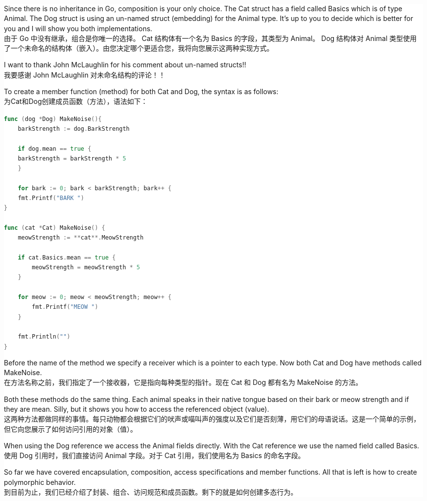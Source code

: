 Since there is no inheritance in Go, composition is your only choice. The Cat struct has a field called Basics which is of type Animal. The Dog struct is using an un-named struct (embedding) for the Animal type. It’s up to you to decide which is better for you and I will show you both implementations.  
由于 Go 中没有继承，组合是你唯一的选择。 Cat 结构体有一个名为 Basics 的字段，其类型为 Animal。 Dog 结构体对 Animal 类型使用了一个未命名的结构体（嵌入）。由您决定哪个更适合您，我将向您展示这两种实现方式。

I want to thank John McLaughlin for his comment about un-named structs!!  
我要感谢 John McLaughlin 对未命名结构的评论！！

To create a member function (method) for both Cat and Dog, the syntax is as follows:  
为Cat和Dog创建成员函数（方法），语法如下：

```go
func (dog *Dog) MakeNoise(){
    barkStrength := dog.BarkStrength
    
    if dog.mean == true {
    barkStrength = barkStrength * 5
    }
    
    for bark := 0; bark < barkStrength; bark++ {
    fmt.Printf("BARK ")
}

func (cat *Cat) MakeNoise() {
    meowStrength := **cat**.MeowStrength

    if cat.Basics.mean == true {
        meowStrength = meowStrength * 5
    }

    for meow := 0; meow < meowStrength; meow++ {
        fmt.Printf("MEOW ")
    }

    fmt.Println("")
}
```

Before the name of the method we specify a receiver which is a pointer to each type. Now both Cat and Dog have methods called MakeNoise.  
在方法名称之前，我们指定了一个接收器，它是指向每种类型的指针。现在 Cat 和 Dog 都有名为 MakeNoise 的方法。

Both these methods do the same thing. Each animal speaks in their native tongue based on their bark or meow strength and if they are mean. Silly, but it shows you how to access the referenced object (value).  
这两种方法都做同样的事情。每只动物都会根据它们的吠声或喵叫声的强度以及它们是否刻薄，用它们的母语说话。这是一个简单的示例，但它向您展示了如何访问引用的对象（值）。

When using the Dog reference we access the Animal fields directly. With the Cat reference we use the named field called Basics.  
使用 Dog 引用时，我们直接访问 Animal 字段。对于 Cat 引用，我们使用名为 Basics 的命名字段。

So far we have covered encapsulation, composition, access specifications and member functions. All that is left is how to create polymorphic behavior.  
到目前为止，我们已经介绍了封装、组合、访问规范和成员函数。剩下的就是如何创建多态行为。
